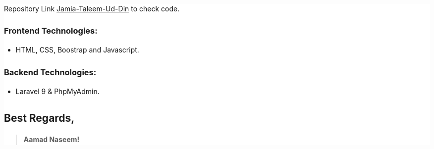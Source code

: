 Repository Link [Jamia-Taleem-Ud-Din](https://github.com/AmmadNaseem/Jamia-Taleem-ud-din)  to check code.

### Frontend Technologies:
- HTML, CSS, Boostrap and Javascript.

### Backend Technologies:
- Laravel 9 & PhpMyAdmin. 


## Best Regards,
>**Aamad Naseem!**
